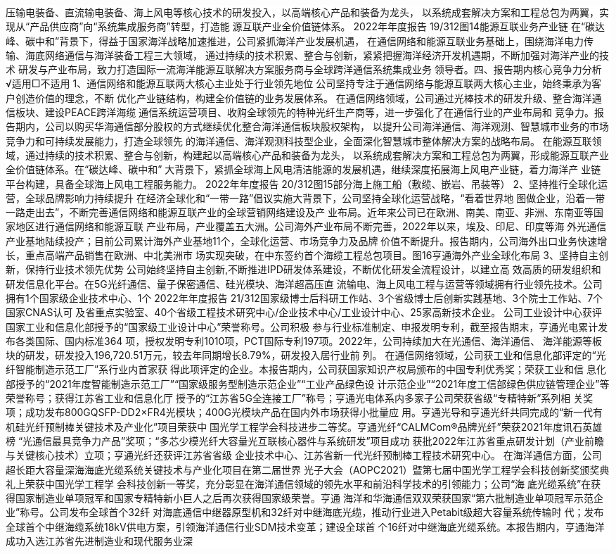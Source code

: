 压输电装备、直流输电装备、海上风电等核心技术的研发投入，以高端核心产品和装备为龙头，
以系统成套解决方案和工程总包为两翼，实现从“产品供应商”向“系统集成服务商”转型，打造能
源互联产业全价值链体系。
2022年年度报告
19/312图14能源互联业务产业链
在“碳达峰、碳中和”背景下，得益于国家海洋战略加速推进，公司紧抓海洋产业发展机遇，
在通信网络和能源互联业务基础上，围绕海洋电力传输、海底网络通信与海洋装备工程三大领域，
通过持续的技术积累、整合与创新，紧紧把握海洋经济开发机遇期，不断加强对海洋产业的技术
研发与产业布局，致力打造国际一流海洋能源互联解决方案服务商与全球跨洋通信系统集成业务
领导者。四、报告期内核心竞争力分析
√适用□不适用
1、通信网络和能源互联两大核心主业处于行业领先地位
公司坚持专注于通信网络与能源互联两大核心主业，始终秉承为客户创造价值的理念，不断
优化产业链结构，构建全价值链的业务发展体系。
在通信网络领域，公司通过光棒技术的研发升级、整合海洋通信板块、建设PEACE跨洋海缆
通信系统运营项目、收购全球领先的特种光纤生产商等，进一步强化了在通信行业的产业布局和
竞争力。报告期内，公司以购买华海通信部分股权的方式继续优化整合海洋通信板块股权架构，
以提升公司海洋通信、海洋观测、智慧城市业务的市场竞争力和可持续发展能力，打造全球领先
的海洋通信、海洋观测科技型企业，全面深化智慧城市整体解决方案的战略布局。
在能源互联领域，通过持续的技术积累、整合与创新，构建起以高端核心产品和装备为龙头，
以系统成套解决方案和工程总包为两翼，形成能源互联产业全价值链体系。在“碳达峰、碳中和”
大背景下，紧抓全球海上风电清洁能源的发展机遇，继续深度拓展海上风电产业链，着力海洋产
业链平台构建，具备全球海上风电工程服务能力。
2022年年度报告
20/312图15部分海上施工船（敷缆、嵌岩、吊装等）
2、坚持推行全球化运营，全球品牌影响力持续提升
在经济全球化和“一带一路”倡议实施大背景下，公司坚持全球化运营战略，“看着世界地
图做企业，沿着一带一路走出去”，不断完善通信网络和能源互联产业的全球营销网络建设及产
业布局。近年来公司已在欧洲、南美、南亚、非洲、东南亚等国家地区进行通信网络和能源互联
产业布局，产业覆盖五大洲。公司海外产业布局不断完善，2022年以来，埃及、印尼、印度等海
外光通信产业基地陆续投产；目前公司累计海外产业基地11个，全球化运营、市场竞争力及品牌
价值不断提升。报告期内，公司海外出口业务快速增长，重点高端产品销售在欧洲、中北美洲市
场实现突破，在中东签约首个海缆工程总包项目。图16亨通海外产业全球化布局
3、坚持自主创新，保持行业技术领先优势
公司始终坚持自主创新,不断推进IPD研发体系建设，不断优化研发全流程设计，以建立高
效高质的研发组织和研发信息化平台。在5G光纤通信、量子保密通信、硅光模块、海洋超高压直
流输电、海上风电工程与运营等领域拥有行业领先技术。公司拥有1个国家级企业技术中心、1个
2022年年度报告
21/312国家级博士后科研工作站、3个省级博士后创新实践基地、3个院士工作站、7个国家CNAS认可
及省重点实验室、40个省级工程技术研究中心/企业技术中心/工业设计中心、25家高新技术企业。
公司工业设计中心获评国家工业和信息化部授予的“国家级工业设计中心”荣誉称号。公司积极
参与行业标准制定、申报发明专利，截至报告期末，亨通光电累计发布各类国际、国内标准364
项，授权发明专利1010项，PCT国际专利197项。2022年，公司持续加大在光通信、海洋通信、
海洋能源等板块的研发，研发投入196,720.51万元，较去年同期增长8.79%，研发投入居行业前
列。
在通信网络领域，公司获工业和信息化部评定的“光纤智能制造示范工厂”系行业内首家获
得此项评定的企业。本报告期内，公司获国家知识产权局颁布的中国专利优秀奖；荣获工业和信
息化部授予的“2021年度智能制造示范工厂”“国家级服务型制造示范企业”“工业产品绿色设
计示范企业”“2021年度工信部绿色供应链管理企业”等荣誉称号；获得江苏省工业和信息化厅
授予的“江苏省5G全连接工厂”称号；亨通光电体系内多家子公司荣获省级“专精特新”系列相
关奖项；成功发布800GQSFP-DD2×FR4光模块；400G光模块产品在国内外市场获得小批量应
用。亨通光导和亨通光纤共同完成的“新一代有机硅光纤预制棒关键技术及产业化”项目荣获中
国光学工程学会科技进步二等奖。亨通光纤“CALMCom®品牌光纤”荣获2021年度讯石英雄榜
“光通信最具竞争力产品”奖项；“多芯少模光纤大容量光互联核心器件与系统研发”项目成功
获批2022年江苏省重点研发计划（产业前瞻与关键核心技术）立项；亨通光纤还获评江苏省省级
企业技术中心、江苏省新一代光纤预制棒工程技术研究中心。
在海洋通信方面，公司超长距大容量深海海底光缆系统关键技术与产业化项目在第二届世界
光子大会（AOPC2021）暨第七届中国光学工程学会科技创新奖颁奖典礼上荣获中国光学工程学
会科技创新一等奖，充分彰显在海洋通信领域的领先水平和前沿科学技术的引领能力；公司“海
底光缆系统”在获得国家制造业单项冠军和国家专精特新小巨人之后再次获得国家级荣誉。亨通
海洋和华海通信双双荣获国家“第六批制造业单项冠军示范企业”称号。公司发布全球首个32纤
对海底通信中继器原型机和32纤对中继海底光缆，推动行业进入Petabit级超大容量系统传输时
代；发布全球首个中继海缆系统18kV供电方案，引领海洋通信行业SDM技术变革；建设全球首
个16纤对中继海底光缆系统。本报告期内，亨通海洋成功入选江苏省先进制造业和现代服务业深